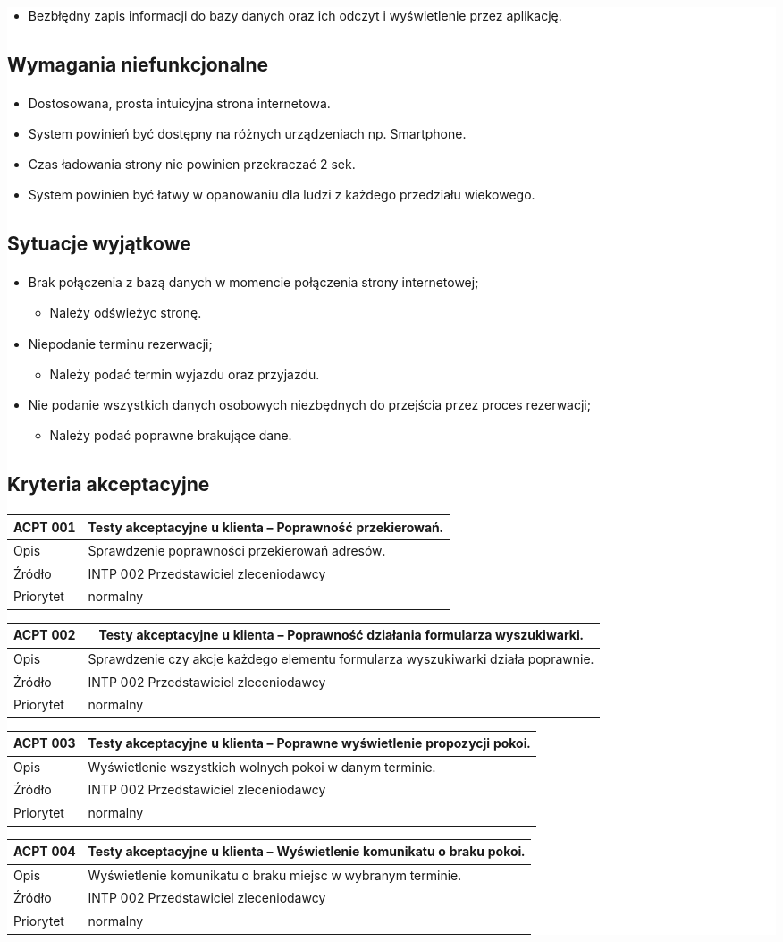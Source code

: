 - Bezbłędny zapis informacji do bazy danych oraz ich odczyt i wyświetlenie przez aplikację.

## Wymagania niefunkcjonalne

- Dostosowana, prosta intuicyjna strona internetowa.

- System powinień być dostępny na różnych urządzeniach np. Smartphone.

- Czas ładowania strony nie powinien przekraczać 2 sek.

- System powinien być łatwy w opanowaniu dla ludzi z każdego przedziału wiekowego.

## Sytuacje wyjątkowe

- Brak połączenia z bazą danych w momencie połączenia strony internetowej;

  - Należy odświeżyc stronę.

- Niepodanie terminu rezerwacji;

  - Należy podać termin wyjazdu oraz przyjazdu.

- Nie podanie wszystkich danych osobowych niezbędnych do przejścia przez proces rezerwacji;

  - Należy podać poprawne brakujące dane.

## Kryteria akceptacyjne

| ACPT 001  | **Testy akceptacyjne u klienta – Poprawność przekierowań.** |
| --------- | ----------------------------------------------------------- |
| Opis      | Sprawdzenie poprawności przekierowań adresów.               |
| Źródło    | INTP 002 Przedstawiciel zleceniodawcy                       |
| Priorytet | normalny                                                    |

| ACPT 002  | **Testy akceptacyjne u klienta – Poprawność działania formularza wyszukiwarki.** |
| --------- | -------------------------------------------------------------------------------- |
| Opis      | Sprawdzenie czy akcje każdego elementu formularza wyszukiwarki działa poprawnie. |
| Źródło    | INTP 002 Przedstawiciel zleceniodawcy                                            |
| Priorytet | normalny                                                                         |

| ACPT 003  | **Testy akceptacyjne u klienta – Poprawne wyświetlenie propozycji pokoi.** |
| --------- | -------------------------------------------------------------------------- |
| Opis      | Wyświetlenie wszystkich wolnych pokoi w danym terminie.                    |
| Źródło    | INTP 002 Przedstawiciel zleceniodawcy                                      |
| Priorytet | normalny                                                                   |

| ACPT 004  | **Testy akceptacyjne u klienta – Wyświetlenie komunikatu o braku pokoi.** |
| --------- | ------------------------------------------------------------------------- |
| Opis      | Wyświetlenie komunikatu o braku miejsc w wybranym terminie.               |
| Źródło    | INTP 002 Przedstawiciel zleceniodawcy                                     |
| Priorytet | normalny                                                                  |
